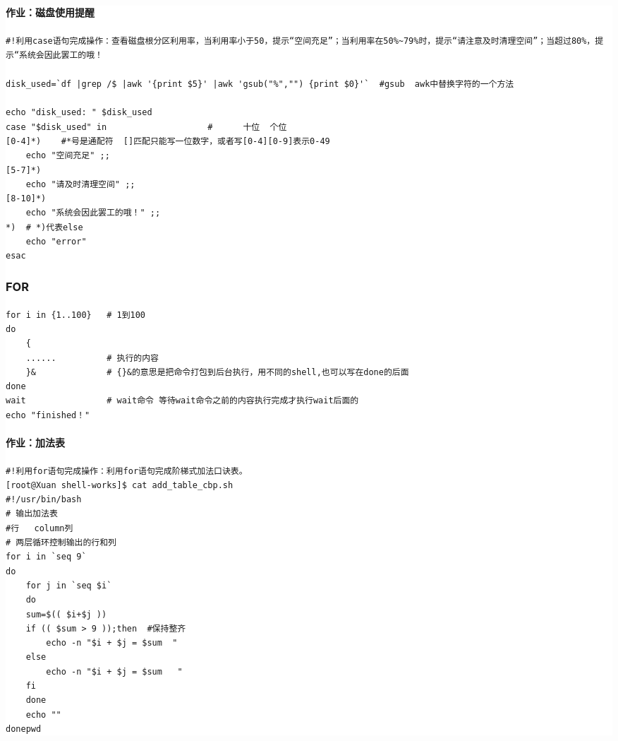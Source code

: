 #### 作业：磁盘使用提醒

```shell
#!利用case语句完成操作：查看磁盘根分区利用率，当利用率小于50，提示“空间充足”；当利用率在50%~79%时，提示“请注意及时清理空间”；当超过80%，提示“系统会因此罢工的哦！

disk_used=`df |grep /$ |awk '{print $5}' |awk 'gsub("%","") {print $0}'`  #gsub  awk中替换字符的一个方法

echo "disk_used: " $disk_used
case "$disk_used" in					#	   十位  个位
[0-4]*)    #*号是通配符  []匹配只能写一位数字，或者写[0-4][0-9]表示0-49
	echo "空间充足" ;;
[5-7]*)
	echo "请及时清理空间" ;;
[8-10]*)
	echo "系统会因此罢工的哦！" ;;
*)  # *)代表else
	echo "error"
esac
```

### FOR

```shell
for i in {1..100}   # 1到100
do
	{
	......     		# 执行的内容
	}&         		# {}&的意思是把命令打包到后台执行，用不同的shell,也可以写在done的后面
done
wait				# wait命令 等待wait命令之前的内容执行完成才执行wait后面的
echo "finished！"
```



#### 作业：加法表

```shell
#!利用for语句完成操作：利用for语句完成阶梯式加法口诀表。
[root@Xuan shell-works]$ cat add_table_cbp.sh 
#!/usr/bin/bash
# 输出加法表
#行   column列
# 两层循环控制输出的行和列
for i in `seq 9`
do
	for j in `seq $i`
	do
	sum=$(( $i+$j ))
	if (( $sum > 9 ));then  #保持整齐
		echo -n "$i + $j = $sum  "
	else
		echo -n "$i + $j = $sum   "
	fi
	done
	echo ""
donepwd
```

